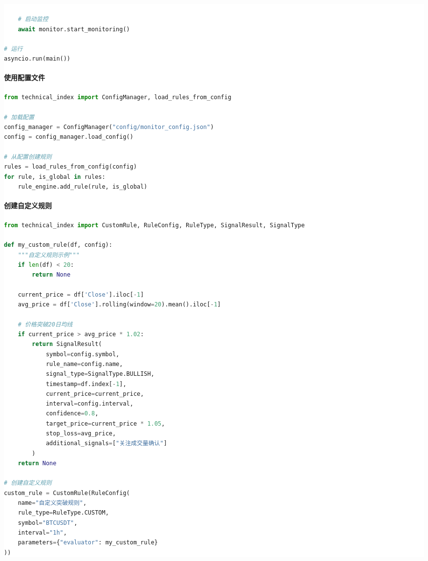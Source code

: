 ```python
    
    # 启动监控
    await monitor.start_monitoring()

# 运行
asyncio.run(main())
```

#### 使用配置文件

```python
from technical_index import ConfigManager, load_rules_from_config

# 加载配置
config_manager = ConfigManager("config/monitor_config.json")
config = config_manager.load_config()

# 从配置创建规则
rules = load_rules_from_config(config)
for rule, is_global in rules:
    rule_engine.add_rule(rule, is_global)
```

#### 创建自定义规则

```python
from technical_index import CustomRule, RuleConfig, RuleType, SignalResult, SignalType

def my_custom_rule(df, config):
    """自定义规则示例"""
    if len(df) < 20:
        return None
    
    current_price = df['Close'].iloc[-1]
    avg_price = df['Close'].rolling(window=20).mean().iloc[-1]
    
    # 价格突破20日均线
    if current_price > avg_price * 1.02:
        return SignalResult(
            symbol=config.symbol,
            rule_name=config.name,
            signal_type=SignalType.BULLISH,
            timestamp=df.index[-1],
            current_price=current_price,
            interval=config.interval,
            confidence=0.8,
            target_price=current_price * 1.05,
            stop_loss=avg_price,
            additional_signals=["关注成交量确认"]
        )
    return None

# 创建自定义规则
custom_rule = CustomRule(RuleConfig(
    name="自定义突破规则",
    rule_type=RuleType.CUSTOM,
    symbol="BTCUSDT",
    interval="1h",
    parameters={"evaluator": my_custom_rule}
))
```
